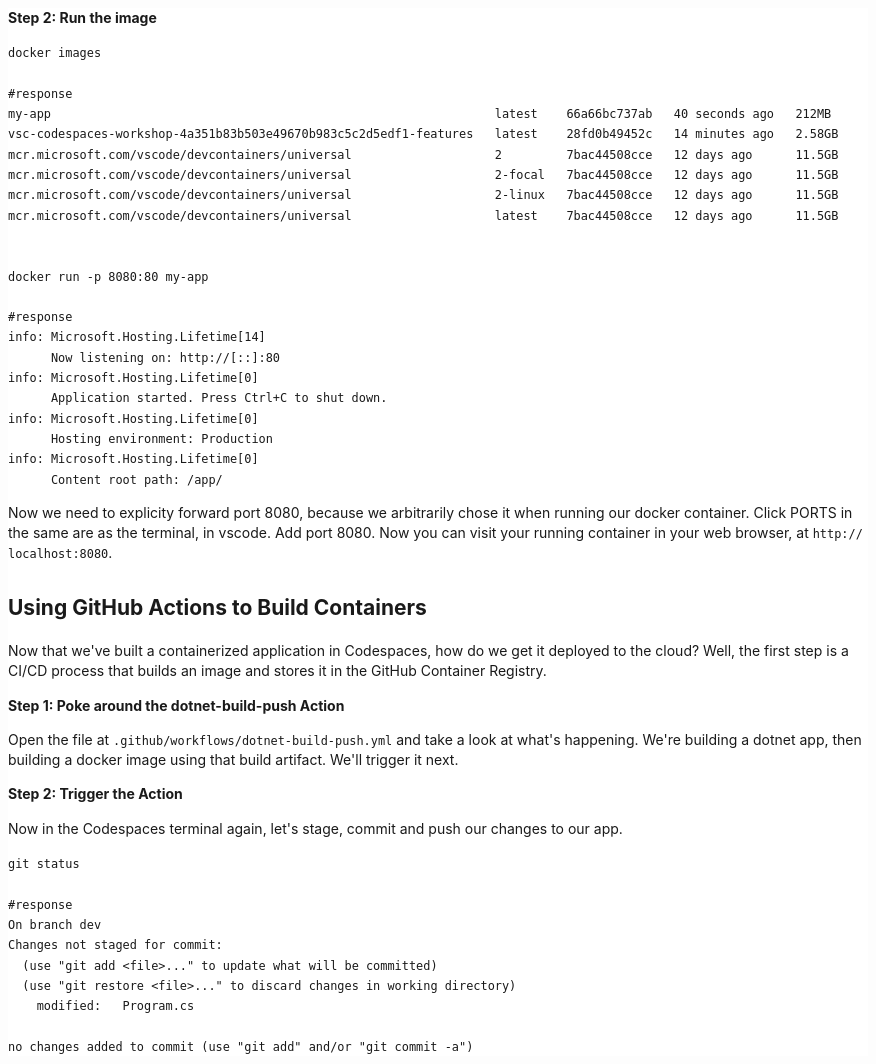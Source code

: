  **Step 2: Run the image**
 
```shell
docker images

#response
my-app                                                              latest    66a66bc737ab   40 seconds ago   212MB
vsc-codespaces-workshop-4a351b83b503e49670b983c5c2d5edf1-features   latest    28fd0b49452c   14 minutes ago   2.58GB
mcr.microsoft.com/vscode/devcontainers/universal                    2         7bac44508cce   12 days ago      11.5GB
mcr.microsoft.com/vscode/devcontainers/universal                    2-focal   7bac44508cce   12 days ago      11.5GB
mcr.microsoft.com/vscode/devcontainers/universal                    2-linux   7bac44508cce   12 days ago      11.5GB
mcr.microsoft.com/vscode/devcontainers/universal                    latest    7bac44508cce   12 days ago      11.5GB


docker run -p 8080:80 my-app

#response
info: Microsoft.Hosting.Lifetime[14]
      Now listening on: http://[::]:80
info: Microsoft.Hosting.Lifetime[0]
      Application started. Press Ctrl+C to shut down.
info: Microsoft.Hosting.Lifetime[0]
      Hosting environment: Production
info: Microsoft.Hosting.Lifetime[0]
      Content root path: /app/
```

Now we need to explicity forward port 8080, because we arbitrarily chose it when running our docker container. Click PORTS in the same are as the terminal, in vscode. Add port 8080. Now you can visit your running container in your web browser, at `http://localhost:8080`.

## Using GitHub Actions to Build Containers

Now that we've built a containerized application in Codespaces, how do we get it deployed to the cloud? Well, the first step is a CI/CD process that builds an image and stores it in the GitHub Container Registry.

 **Step 1: Poke around the dotnet-build-push Action**

Open the file at `.github/workflows/dotnet-build-push.yml` and take a look at what's happening. We're building a dotnet app, then building a docker image using that build artifact. We'll trigger it next.

 **Step 2: Trigger the Action**

Now in the Codespaces terminal again, let's stage, commit and push our changes to our app.

```shell
git status

#response
On branch dev
Changes not staged for commit:
  (use "git add <file>..." to update what will be committed)
  (use "git restore <file>..." to discard changes in working directory)
	modified:   Program.cs

no changes added to commit (use "git add" and/or "git commit -a")
```
